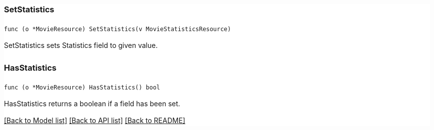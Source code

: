 ### SetStatistics

`func (o *MovieResource) SetStatistics(v MovieStatisticsResource)`

SetStatistics sets Statistics field to given value.

### HasStatistics

`func (o *MovieResource) HasStatistics() bool`

HasStatistics returns a boolean if a field has been set.


[[Back to Model list]](../README.md#documentation-for-models) [[Back to API list]](../README.md#documentation-for-api-endpoints) [[Back to README]](../README.md)


